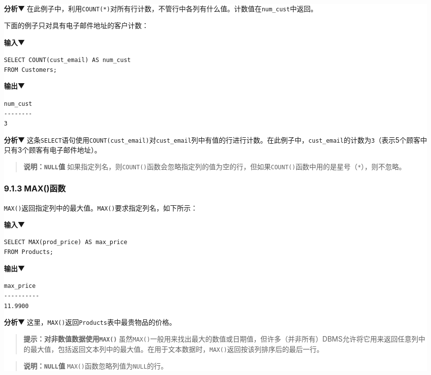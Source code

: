 **分析▼**
在此例子中，利用`COUNT(*)`对所有行计数，不管行中各列有什么值。计数值在`num_cust`中返回。

下面的例子只对具有电子邮件地址的客户计数：

**输入▼**

```
SELECT COUNT(cust_email) AS num_cust
FROM Customers;

```

**输出▼**

```
num_cust
--------
3

```

**分析▼**
这条`SELECT`语句使用`COUNT(cust_email)`对`cust_email`列中有值的行进行计数。在此例子中，`cust_email`的计数为`3`（表示5个顾客中只有3个顾客有电子邮件地址）。

> **说明：`NULL`值**
> 如果指定列名，则`COUNT()`函数会忽略指定列的值为空的行，但如果`COUNT()`函数中用的是星号（`*`），则不忽略。

### 9.1.3 MAX()函数

`MAX()`返回指定列中的最大值。`MAX()`要求指定列名，如下所示：

**输入▼**

```
SELECT MAX(prod_price) AS max_price
FROM Products;

```

**输出▼**

```
max_price
----------
11.9900

```

**分析▼**
这里，`MAX()`返回`Products`表中最贵物品的价格。

> **提示：对非数值数据使用`MAX()`**
> 虽然`MAX()`一般用来找出最大的数值或日期值，但许多（并非所有）DBMS允许将它用来返回任意列中的最大值，包括返回文本列中的最大值。在用于文本数据时，`MAX()`返回按该列排序后的最后一行。

> **说明：`NULL`值**
> `MAX()`函数忽略列值为`NULL`的行。
